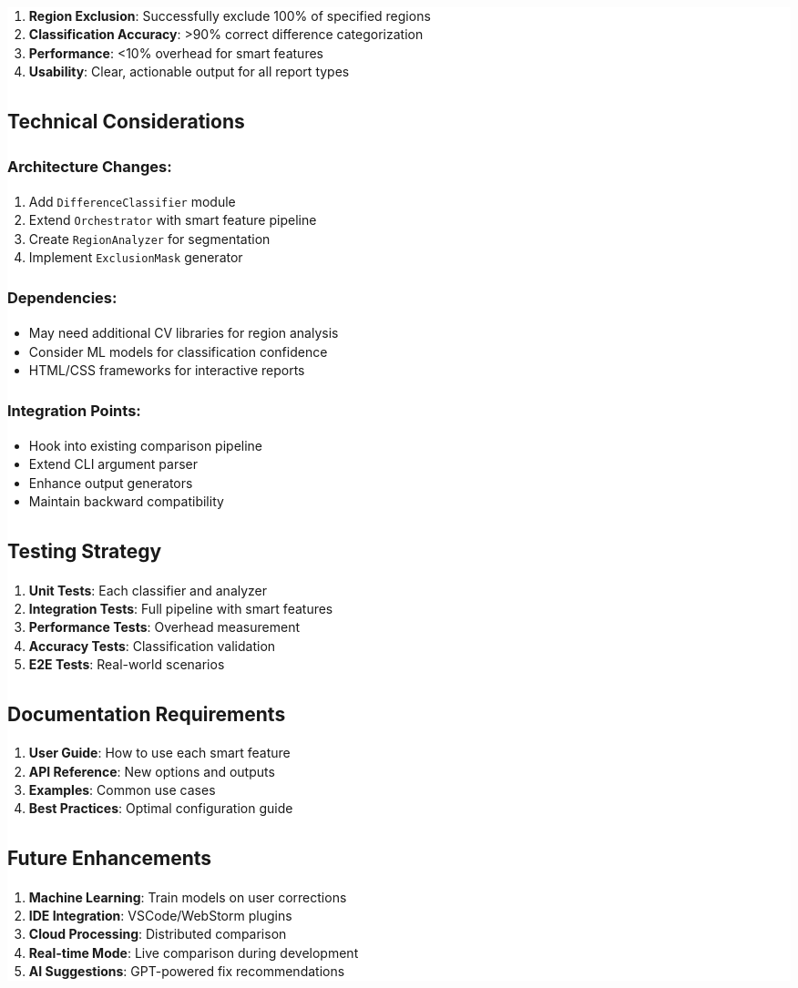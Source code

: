 1. **Region Exclusion**: Successfully exclude 100% of specified regions
2. **Classification Accuracy**: >90% correct difference categorization
3. **Performance**: <10% overhead for smart features
4. **Usability**: Clear, actionable output for all report types

## Technical Considerations

### Architecture Changes:

1. Add `DifferenceClassifier` module
2. Extend `Orchestrator` with smart feature pipeline
3. Create `RegionAnalyzer` for segmentation
4. Implement `ExclusionMask` generator

### Dependencies:

- May need additional CV libraries for region analysis
- Consider ML models for classification confidence
- HTML/CSS frameworks for interactive reports

### Integration Points:

- Hook into existing comparison pipeline
- Extend CLI argument parser
- Enhance output generators
- Maintain backward compatibility

## Testing Strategy

1. **Unit Tests**: Each classifier and analyzer
2. **Integration Tests**: Full pipeline with smart features
3. **Performance Tests**: Overhead measurement
4. **Accuracy Tests**: Classification validation
5. **E2E Tests**: Real-world scenarios

## Documentation Requirements

1. **User Guide**: How to use each smart feature
2. **API Reference**: New options and outputs
3. **Examples**: Common use cases
4. **Best Practices**: Optimal configuration guide

## Future Enhancements

1. **Machine Learning**: Train models on user corrections
2. **IDE Integration**: VSCode/WebStorm plugins
3. **Cloud Processing**: Distributed comparison
4. **Real-time Mode**: Live comparison during development
5. **AI Suggestions**: GPT-powered fix recommendations
